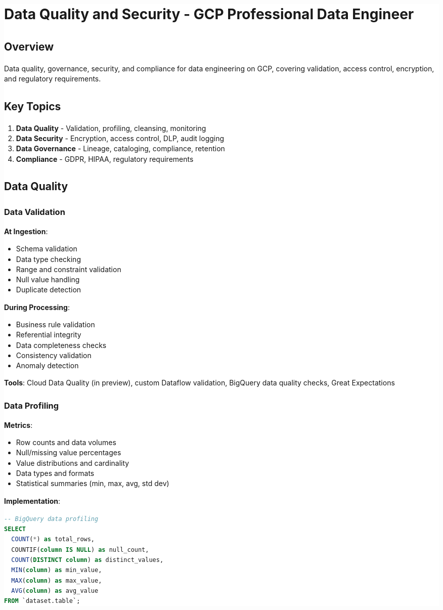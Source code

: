 # Data Quality and Security - GCP Professional Data Engineer

## Overview

Data quality, governance, security, and compliance for data engineering on GCP, covering validation, access control, encryption, and regulatory requirements.

## Key Topics

1. **Data Quality** - Validation, profiling, cleansing, monitoring
2. **Data Security** - Encryption, access control, DLP, audit logging
3. **Data Governance** - Lineage, cataloging, compliance, retention
4. **Compliance** - GDPR, HIPAA, regulatory requirements

## Data Quality

### Data Validation
**At Ingestion**:
- Schema validation
- Data type checking
- Range and constraint validation
- Null value handling
- Duplicate detection

**During Processing**:
- Business rule validation
- Referential integrity
- Data completeness checks
- Consistency validation
- Anomaly detection

**Tools**: Cloud Data Quality (in preview), custom Dataflow validation, BigQuery data quality checks, Great Expectations

### Data Profiling
**Metrics**:
- Row counts and data volumes
- Null/missing value percentages
- Value distributions and cardinality
- Data types and formats
- Statistical summaries (min, max, avg, std dev)

**Implementation**:
```sql
-- BigQuery data profiling
SELECT
  COUNT(*) as total_rows,
  COUNTIF(column IS NULL) as null_count,
  COUNT(DISTINCT column) as distinct_values,
  MIN(column) as min_value,
  MAX(column) as max_value,
  AVG(column) as avg_value
FROM `dataset.table`;
```

